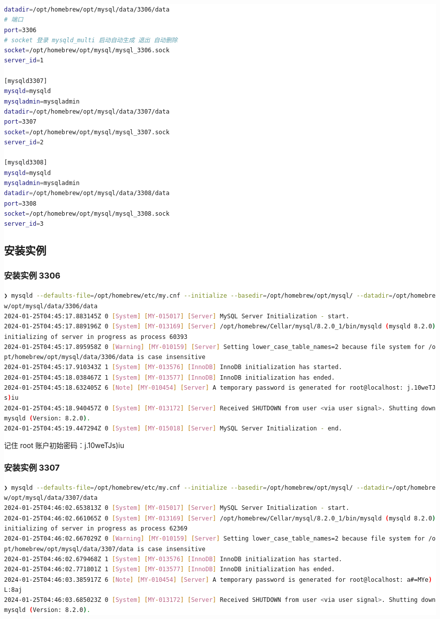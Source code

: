 ```bash
datadir=/opt/homebrew/opt/mysql/data/3306/data
# 端口
port=3306
# socket 登录 mysqld_multi 启动自动生成 退出 自动删除
socket=/opt/homebrew/opt/mysql/mysql_3306.sock
server_id=1

[mysqld3307]
mysqld=mysqld
mysqladmin=mysqladmin
datadir=/opt/homebrew/opt/mysql/data/3307/data
port=3307
socket=/opt/homebrew/opt/mysql/mysql_3307.sock
server_id=2

[mysqld3308]
mysqld=mysqld
mysqladmin=mysqladmin
datadir=/opt/homebrew/opt/mysql/data/3308/data
port=3308
socket=/opt/homebrew/opt/mysql/mysql_3308.sock
server_id=3

```

## 安装实例

### 安装实例 3306

```bash
❯ mysqld --defaults-file=/opt/homebrew/etc/my.cnf --initialize --basedir=/opt/homebrew/opt/mysql/ --datadir=/opt/homebrew/opt/mysql/data/3306/data
2024-01-25T04:45:17.883145Z 0 [System] [MY-015017] [Server] MySQL Server Initialization - start.
2024-01-25T04:45:17.889196Z 0 [System] [MY-013169] [Server] /opt/homebrew/Cellar/mysql/8.2.0_1/bin/mysqld (mysqld 8.2.0) initializing of server in progress as process 60393
2024-01-25T04:45:17.895958Z 0 [Warning] [MY-010159] [Server] Setting lower_case_table_names=2 because file system for /opt/homebrew/opt/mysql/data/3306/data is case insensitive
2024-01-25T04:45:17.910343Z 1 [System] [MY-013576] [InnoDB] InnoDB initialization has started.
2024-01-25T04:45:18.038467Z 1 [System] [MY-013577] [InnoDB] InnoDB initialization has ended.
2024-01-25T04:45:18.632405Z 6 [Note] [MY-010454] [Server] A temporary password is generated for root@localhost: j.10weTJs)iu
2024-01-25T04:45:18.940457Z 0 [System] [MY-013172] [Server] Received SHUTDOWN from user <via user signal>. Shutting down mysqld (Version: 8.2.0).
2024-01-25T04:45:19.447294Z 0 [System] [MY-015018] [Server] MySQL Server Initialization - end.
```

记住 root 账户初始密码：j.10weTJs)iu

### 安装实例 3307

```bash
❯ mysqld --defaults-file=/opt/homebrew/etc/my.cnf --initialize --basedir=/opt/homebrew/opt/mysql/ --datadir=/opt/homebrew/opt/mysql/data/3307/data
2024-01-25T04:46:02.653813Z 0 [System] [MY-015017] [Server] MySQL Server Initialization - start.
2024-01-25T04:46:02.661065Z 0 [System] [MY-013169] [Server] /opt/homebrew/Cellar/mysql/8.2.0_1/bin/mysqld (mysqld 8.2.0) initializing of server in progress as process 62369
2024-01-25T04:46:02.667029Z 0 [Warning] [MY-010159] [Server] Setting lower_case_table_names=2 because file system for /opt/homebrew/opt/mysql/data/3307/data is case insensitive
2024-01-25T04:46:02.679468Z 1 [System] [MY-013576] [InnoDB] InnoDB initialization has started.
2024-01-25T04:46:02.771801Z 1 [System] [MY-013577] [InnoDB] InnoDB initialization has ended.
2024-01-25T04:46:03.385917Z 6 [Note] [MY-010454] [Server] A temporary password is generated for root@localhost: a#=MYe)L:8aj
2024-01-25T04:46:03.685023Z 0 [System] [MY-013172] [Server] Received SHUTDOWN from user <via user signal>. Shutting down mysqld (Version: 8.2.0).
```